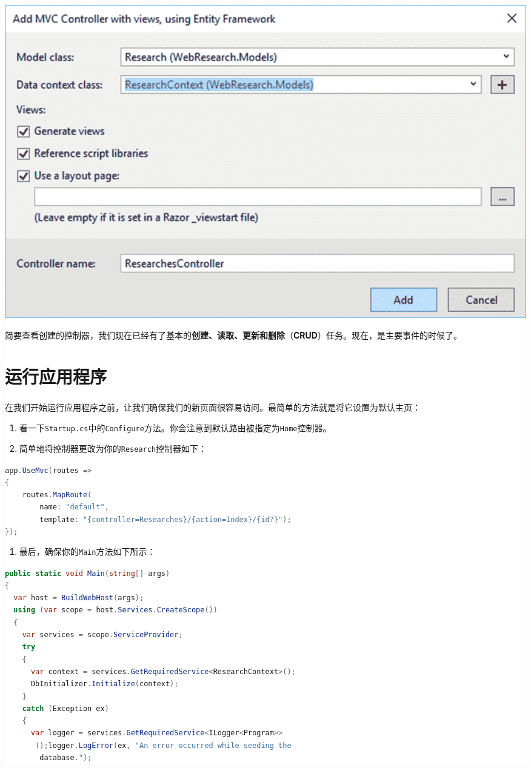 ![](img/550c21a5-5226-43fa-bab6-9d734e177543.png)

简要查看创建的控制器，我们现在已经有了基本的**创建、读取、更新和删除**（**CRUD**）任务。现在，是主要事件的时候了。

# 运行应用程序

在我们开始运行应用程序之前，让我们确保我们的新页面很容易访问。最简单的方法就是将它设置为默认主页：

1.  看一下`Startup.cs`中的`Configure`方法。你会注意到默认路由被指定为`Home`控制器。

1.  简单地将控制器更改为你的`Research`控制器如下：

```cs
app.UseMvc(routes => 
{ 
    routes.MapRoute( 
        name: "default", 
        template: "{controller=Researches}/{action=Index}/{id?}"); 
});
```

1.  最后，确保你的`Main`方法如下所示：

```cs
public static void Main(string[] args)
{
  var host = BuildWebHost(args);
  using (var scope = host.Services.CreateScope())
  {
    var services = scope.ServiceProvider;
    try
    {
      var context = services.GetRequiredService<ResearchContext>();
      DbInitializer.Initialize(context);
    }
    catch (Exception ex)
    {
      var logger = services.GetRequiredService<ILogger<Program>>
       ();logger.LogError(ex, "An error occurred while seeding the 
        database.");
```
